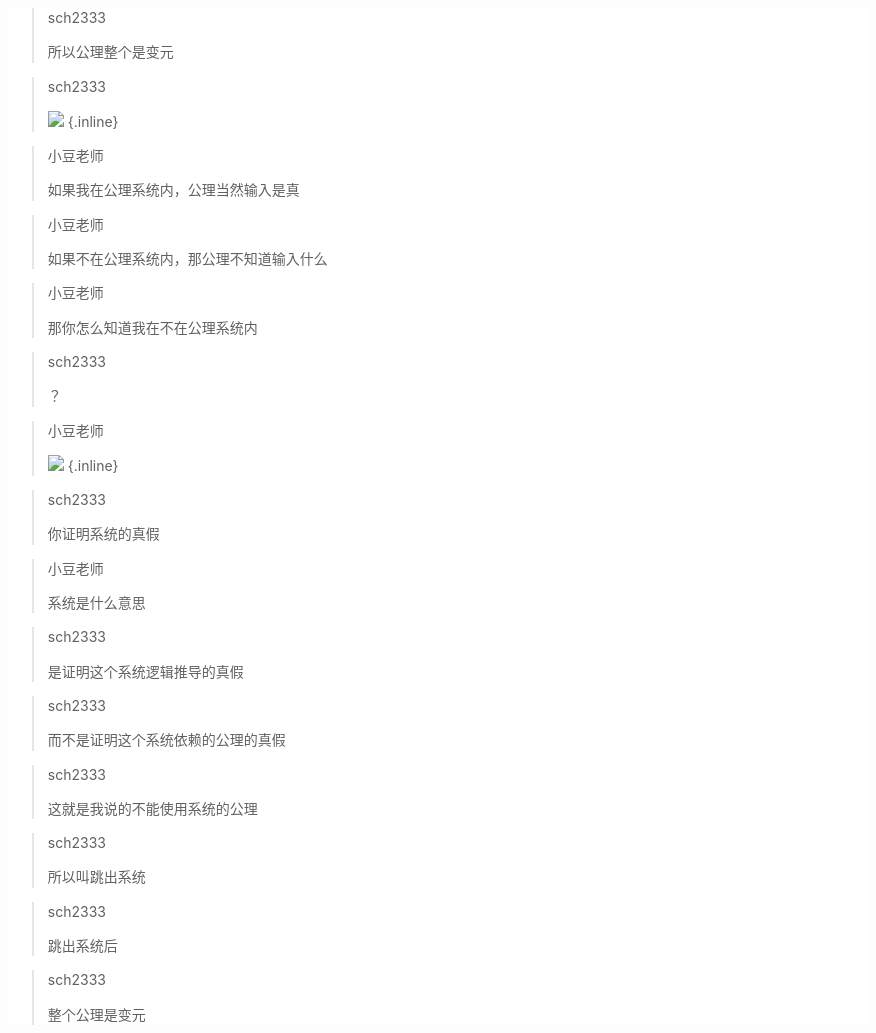 > sch2333
>
> 所以公理整个是变元

> sch2333
>
> ![](https://s2.loli.net/2023/03/31/xzbrwClie1yHgPA.png) {.inline}

> 小豆老师
>
> 如果我在公理系统内，公理当然输入是真

> 小豆老师
>
> 如果不在公理系统内，那公理不知道输入什么

> 小豆老师
>
> 那你怎么知道我在不在公理系统内

> sch2333
>
> ？

> 小豆老师
>
> ![](https://s2.loli.net/2023/03/31/TyDKhRH8e2cdCXF.png) {.inline}

> sch2333
>
> 你证明系统的真假

> 小豆老师
>
> 系统是什么意思

> sch2333
>
> 是证明这个系统逻辑推导的真假

> sch2333
>
> 而不是证明这个系统依赖的公理的真假

> sch2333
>
> 这就是我说的不能使用系统的公理

> sch2333
>
> 所以叫跳出系统

> sch2333
>
> 跳出系统后

> sch2333
>
> 整个公理是变元
